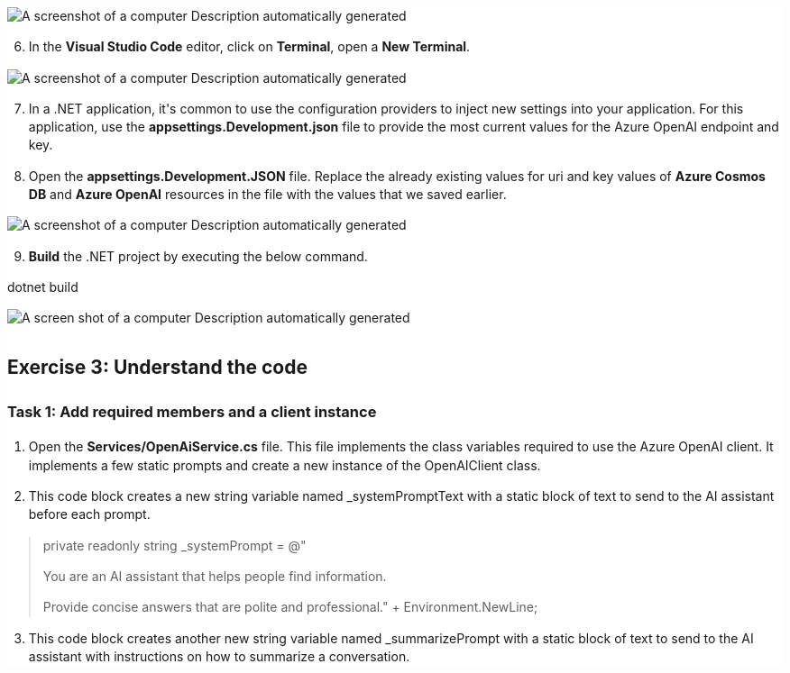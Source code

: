 ![A screenshot of a computer Description automatically
generated](./media/image28.png)

6.  In the **Visual Studio Code** editor, click on **Terminal**, open
    a **New Terminal**.

![A screenshot of a computer Description automatically
generated](./media/image29.jpeg)

7.  In a .NET application, it's common to use the configuration
    providers to inject new settings into your application. For this
    application, use the **appsettings.Development.json** file to
    provide the most current values for the Azure OpenAI endpoint and
    key.

8.  Open the **appsettings.Development.JSON** file. Replace the already
    existing values for uri and key values of **Azure Cosmos
    DB** and **Azure OpenAI** resources in the file with the values that
    we saved earlier.

![A screenshot of a computer Description automatically
generated](./media/image30.jpeg)

9.  **Build** the .NET project by executing the below command.

dotnet build

![A screen shot of a computer Description automatically
generated](./media/image31.jpeg)

## **Exercise 3: Understand the code**

### Task 1: Add required members and a client instance

1.  Open the **Services/OpenAiService.cs** file. This file implements
    the class variables required to use the Azure OpenAI client. It
    implements a few static prompts and create a new instance of the
    OpenAIClient class.

2.  This code block creates a new string variable named
    \_systemPromptText with a static block of text to send to the AI
    assistant before each prompt.

> private readonly string \_systemPrompt = @"
>
> You are an AI assistant that helps people find information.
>
> Provide concise answers that are polite and professional." +
> Environment.NewLine;

3.  This code block creates another new string variable named
    \_summarizePrompt with a static block of text to send to the AI
    assistant with instructions on how to summarize a conversation.
